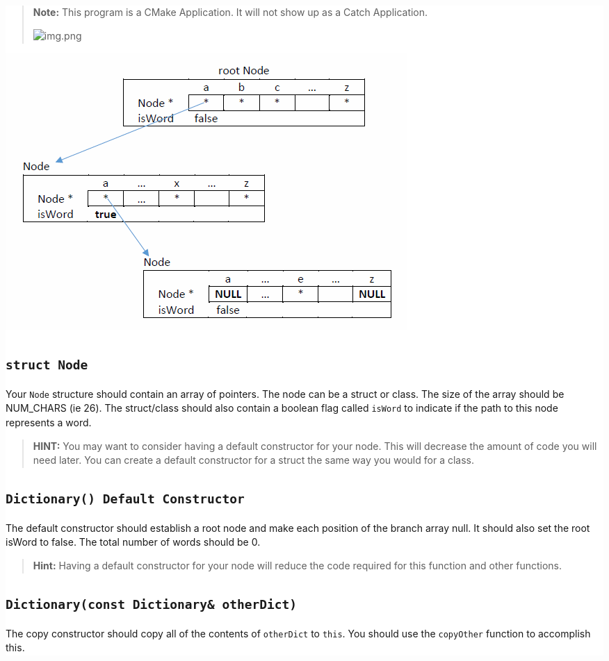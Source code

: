> **Note:** This program is a CMake Application.  It will  not show up 
> as a Catch Application.
> 
> ![img.png](img.png)

![img.png](readme_images/prefix.png)

## `struct Node`

Your `Node` structure should contain an array of pointers.  The node can be 
a struct or class. The size of the array should be NUM_CHARS (ie 26). The 
struct/class should also contain a boolean flag called `isWord` to indicate 
if the path to this node represents a word.

> **HINT:** You may want to consider having a default constructor for your 
> node. This will decrease the amount of code you will need later.  You can 
> create a default constructor for a struct the same way you would for a class.


## `Dictionary() Default Constructor` 

The default constructor should establish a root node and make each 
position of the branch array null.  It should also set the root 
isWord to false. The total number of words should be 0.

> **Hint:** Having a default constructor for your node will reduce the code 
> required for this function and other functions.

## `Dictionary(const Dictionary& otherDict)`

The copy constructor should copy all of the contents of `otherDict` to `this`. 
You should use the `copyOther` function to accomplish this.
